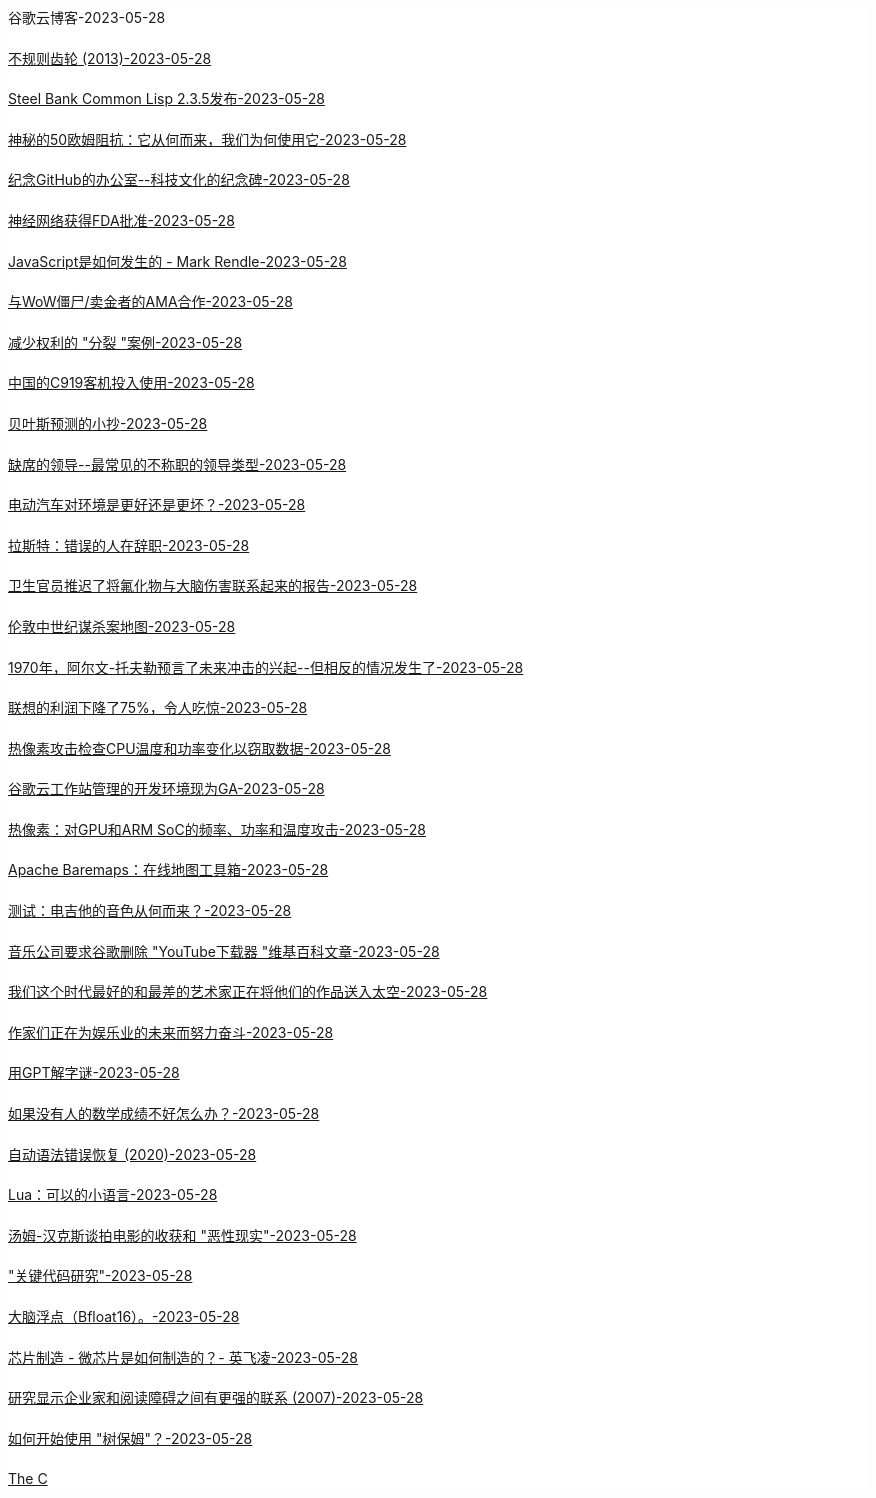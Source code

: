 谷歌云博客-2023-05-28</a><br/><br/><a target=_blank rel=nofollow href="https://www.settinger.net/projects.php?project=gears" >不规则齿轮 (2013)-2023-05-28</a><br/><br/><a target=_blank rel=nofollow href="https://sbcl.org/news.html" >Steel Bank Common Lisp 2.3.5发布-2023-05-28</a><br/><br/><a target=_blank rel=nofollow href="https://resources.altium.com/p/mysterious-50-ohm-impedance-where-it-came-and-why-we-use-it" >神秘的50欧姆阻抗：它从何而来，我们为何使用它-2023-05-28</a><br/><br/><a target=_blank rel=nofollow href="https://www.wired.com/story/github-tech-values/" >纪念GitHub的办公室--科技文化的纪念碑-2023-05-28</a><br/><br/><a target=_blank rel=nofollow href="https://www.engadget.com/neuralink-receives-fda-clearance-to-begin-human-trials-of-its-brain-computer-interface-001504243.html" >神经网络获得FDA批准-2023-05-28</a><br/><br/><a target=_blank rel=nofollow href="https://www.youtube.com/watch?v=hEdzaIa4Heg" >JavaScript是如何发生的 - Mark Rendle-2023-05-28</a><br/><br/><a target=_blank rel=nofollow href="https://old.reddit.com/r/classicwow/comments/13rgbzi/i_am_a_botter_gold_seller_at_the_start_of_every/" >与WoW僵尸/卖金者的AMA合作-2023-05-28</a><br/><br/><a target=_blank rel=nofollow href="https://eriktorenberg.substack.com/p/the-coming-apart-case-for-less-entitlements" >减少权利的 "分裂 "案例-2023-05-28</a><br/><br/><a target=_blank rel=nofollow href="https://www.bbc.com/news/world-asia-china-65737081" >中国的C919客机投入使用-2023-05-28</a><br/><br/><a target=_blank rel=nofollow href="https://arxiv.org/abs/2304.12218" >贝叶斯预测的小抄-2023-05-28</a><br/><br/><a target=_blank rel=nofollow href="https://hbr.org/2018/03/the-most-common-type-of-incompetent-leader" >缺席的领导--最常见的不称职的领导类型-2023-05-28</a><br/><br/><a target=_blank rel=nofollow href="https://www.extremetech.com/cars/are-electric-vehicles-better-or-worse-for-the-environment" >电动汽车对环境是更好还是更坏？-2023-05-28</a><br/><br/><a target=_blank rel=nofollow href="https://gist.github.com/fasterthanlime/42da9378768aebef662dd26dddf04849" >拉斯特：错误的人在辞职-2023-05-28</a><br/><br/><a target=_blank rel=nofollow href="https://www.salon.com/2023/03/16/health-officials-delayed-report-linking-fluoride-to-brain-harm_partner/" >卫生官员推迟了将氟化物与大脑伤害联系起来的报告-2023-05-28</a><br/><br/><a target=_blank rel=nofollow href="https://www.vrc.crim.cam.ac.uk/vrcresearch/london-medieval-murder-map" >伦敦中世纪谋杀案地图-2023-05-28</a><br/><br/><a target=_blank rel=nofollow href="https://tedgioia.substack.com/p/in-1970-alvin-toffler-predicted-the" >1970年，阿尔文-托夫勒预言了未来冲击的兴起--但相反的情况发生了-2023-05-28</a><br/><br/><a target=_blank rel=nofollow href="https://www.techspot.com/news/98845-lenovo-got-profits-destroyed-post-pandemic-tech-market.html" >联想的利润下降了75%，令人吃惊-2023-05-28</a><br/><br/><a target=_blank rel=nofollow href="https://www.bleepingcomputer.com/news/security/hot-pixels-attack-checks-cpu-temp-power-changes-to-steal-data/" >热像素攻击检查CPU温度和功率变化以窃取数据-2023-05-28</a><br/><br/><a target=_blank rel=nofollow href="https://cloud.google.com/blog/products/application-development/cloud-workstations-managed-development-environment-is-now-ga" >谷歌云工作站管理的开发环境现为GA-2023-05-28</a><br/><br/><a target=_blank rel=nofollow href="https://arxiv.org/abs/2305.12784" >热像素：对GPU和ARM SoC的频率、功率和温度攻击-2023-05-28</a><br/><br/><a target=_blank rel=nofollow href="https://baremaps.apache.org/" >Apache Baremaps：在线地图工具箱-2023-05-28</a><br/><br/><a target=_blank rel=nofollow href="https://www.youtube.com/watch?v=n02tImce3AE" >测试：电吉他的音色从何而来？-2023-05-28</a><br/><br/><a target=_blank rel=nofollow href="https://torrentfreak.com/music-company-asks-google-to-delist-youtube-downloader-wikipedia-article-230528/" >音乐公司要求谷歌删除 "YouTube下载器 "维基百科文章-2023-05-28</a><br/><br/><a target=_blank rel=nofollow href="https://www.artnews.com/art-in-america/columns/space-art-jeff-koons-xu-bing-xin-liu-1234667481/" >我们这个时代最好的和最差的艺术家正在将他们的作品送入太空-2023-05-28</a><br/><br/><a target=_blank rel=nofollow href="https://defector.com/the-writers-are-striking-for-the-future-of-entertainment" >作家们正在为娱乐业的未来而努力奋斗-2023-05-28</a><br/><br/><a target=_blank rel=nofollow href="https://gist.github.com/rain-1/df003eb5f5ff50be791cba85c1041d16" >用GPT解字谜-2023-05-28</a><br/><br/><a target=_blank rel=nofollow href="https://guardian.pressreader.com/article/282080576204967" >如果没有人的数学成绩不好怎么办？-2023-05-28</a><br/><br/><a target=_blank rel=nofollow href="https://tratt.net/laurie/blog/2020/automatic_syntax_error_recovery.html" >自动语法错误恢复 (2020)-2023-05-28</a><br/><br/><a target=_blank rel=nofollow href="https://matt.blwt.io/post/lua-the-little-language-that-could/" >Lua：可以的小语言-2023-05-28</a><br/><br/><a target=_blank rel=nofollow href="https://www.newyorker.com/culture/the-new-yorker-interview/tom-hanks-on-the-rewards-and-vicious-reality-of-making-movies" >汤姆-汉克斯谈拍电影的收获和 "恶性现实"-2023-05-28</a><br/><br/><a target=_blank rel=nofollow href="https://twitter.com/y_h_j_e_t/status/1662817736366383106" >"关键代码研究"-2023-05-28</a><br/><br/><a target=_blank rel=nofollow href="https://en.wikipedia.org/wiki/Bfloat16_floating-point_format" >大脑浮点（Bfloat16）。-2023-05-28</a><br/><br/><a target=_blank rel=nofollow href="https://www.youtube.com/watch?v=bor0qLifjz4" >芯片制造 - 微芯片是如何制造的？- 英飞凌-2023-05-28</a><br/><br/><a target=_blank rel=nofollow href="https://www.nytimes.com/2007/12/05/business/worldbusiness/05iht-dyslexia.4.8602036.html" >研究显示企业家和阅读障碍之间有更强的联系 (2007)-2023-05-28</a><br/><br/><a target=_blank rel=nofollow href="https://www.masteringemacs.org/article/how-to-get-started-tree-sitter" >如何开始使用 "树保姆"？-2023-05-28</a><br/><br/><a target=_blank rel=nofollow href="https://www.tuhs.org/cgi-bin/utree.pl?file=V10%2Fvol2%2Fcin%2Fcin.m" >The C